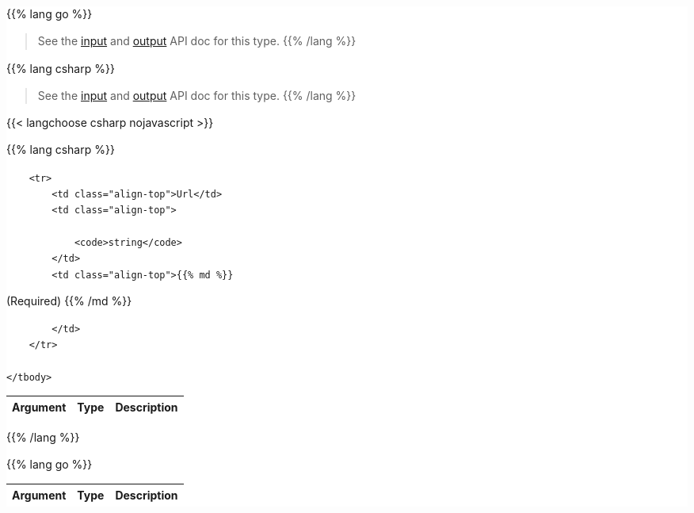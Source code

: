 {{% lang go %}}
> See the <a href="https://pkg.go.dev/github.com/pulumi/pulumi-gcp/sdk/go/gcp/compute?tab=doc#PacketMirroringMirroredResourcesSubnetworkArgs">input</a> and <a href="https://pkg.go.dev/github.com/pulumi/pulumi-gcp/sdk/go/gcp/compute?tab=doc#PacketMirroringMirroredResourcesSubnetworkOutput">output</a> API doc for this type.
{{% /lang %}}

{{% lang csharp %}}
> See the <a href="/docs/reference/pkg/dotnet/Pulumi.Gcp/Pulumi.Gcp.Compute.PacketMirroringMirroredResourcesSubnetworkArgs.html">input</a> and <a href="/docs/reference/pkg/dotnet/Pulumi.Gcp/Pulumi.Gcp.Compute.PacketMirroringMirroredResourcesSubnetwork.html">output</a> API doc for this type.
{{% /lang %}}



{{< langchoose csharp nojavascript >}}


{{% lang csharp %}}


<table class="ml-6">
    <thead>
        <tr>
            <th>Argument</th>
            <th>Type</th>
            <th>Description</th>
        </tr>
    </thead>
    <tbody>
    
        <tr>
            <td class="align-top">Url</td>
            <td class="align-top">
                
                <code>string</code>
            </td>
            <td class="align-top">{{% md %}} 
 (Required)
 {{% /md %}}

            
            </td>
        </tr>
    
    </tbody>
</table>


{{% /lang %}}


{{% lang go %}}


<table class="ml-6">
    <thead>
        <tr>
            <th>Argument</th>
            <th>Type</th>
            <th>Description</th>
        </tr>
    </thead>
    <tbody>
    
